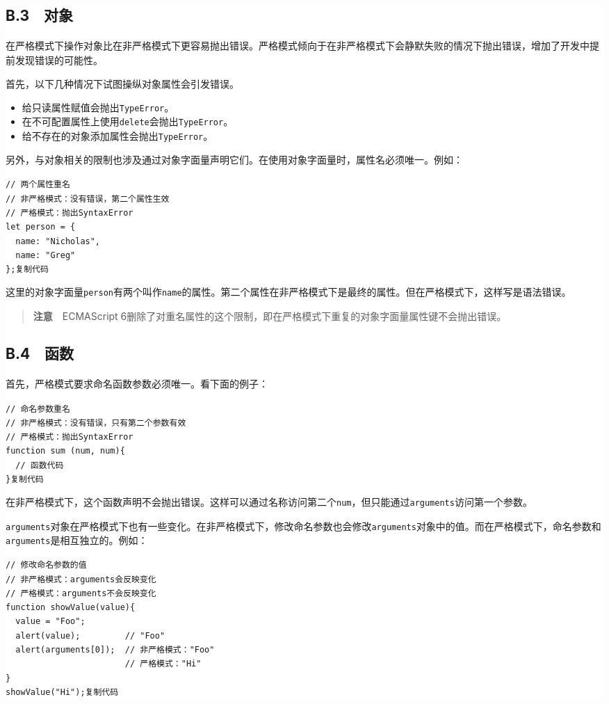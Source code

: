 ## B.3　对象

在严格模式下操作对象比在非严格模式下更容易抛出错误。严格模式倾向于在非严格模式下会静默失败的情况下抛出错误，增加了开发中提前发现错误的可能性。

首先，以下几种情况下试图操纵对象属性会引发错误。

- 给只读属性赋值会抛出`TypeError`。
- 在不可配置属性上使用`delete`会抛出`TypeError`。
- 给不存在的对象添加属性会抛出`TypeError`。

另外，与对象相关的限制也涉及通过对象字面量声明它们。在使用对象字面量时，属性名必须唯一。例如：

```
// 两个属性重名
// 非严格模式：没有错误，第二个属性生效
// 严格模式：抛出SyntaxError
let person = {
  name: "Nicholas",
  name: "Greg"
};复制代码
```

这里的对象字面量`person`有两个叫作`name`的属性。第二个属性在非严格模式下是最终的属性。但在严格模式下，这样写是语法错误。

> **注意**　ECMAScript 6删除了对重名属性的这个限制，即在严格模式下重复的对象字面量属性键不会抛出错误。

## B.4　函数

首先，严格模式要求命名函数参数必须唯一。看下面的例子：

```
// 命名参数重名
// 非严格模式：没有错误，只有第二个参数有效
// 严格模式：抛出SyntaxError
function sum (num, num){
  // 函数代码
}复制代码
```

在非严格模式下，这个函数声明不会抛出错误。这样可以通过名称访问第二个`num`，但只能通过`arguments`访问第一个参数。

`arguments`对象在严格模式下也有一些变化。在非严格模式下，修改命名参数也会修改`arguments`对象中的值。而在严格模式下，命名参数和`arguments`是相互独立的。例如：

```
// 修改命名参数的值
// 非严格模式：arguments会反映变化
// 严格模式：arguments不会反映变化
function showValue(value){
  value = "Foo";
  alert(value);         // "Foo"
  alert(arguments[0]);  // 非严格模式："Foo"
                        // 严格模式："Hi"
}
showValue("Hi");复制代码
```
